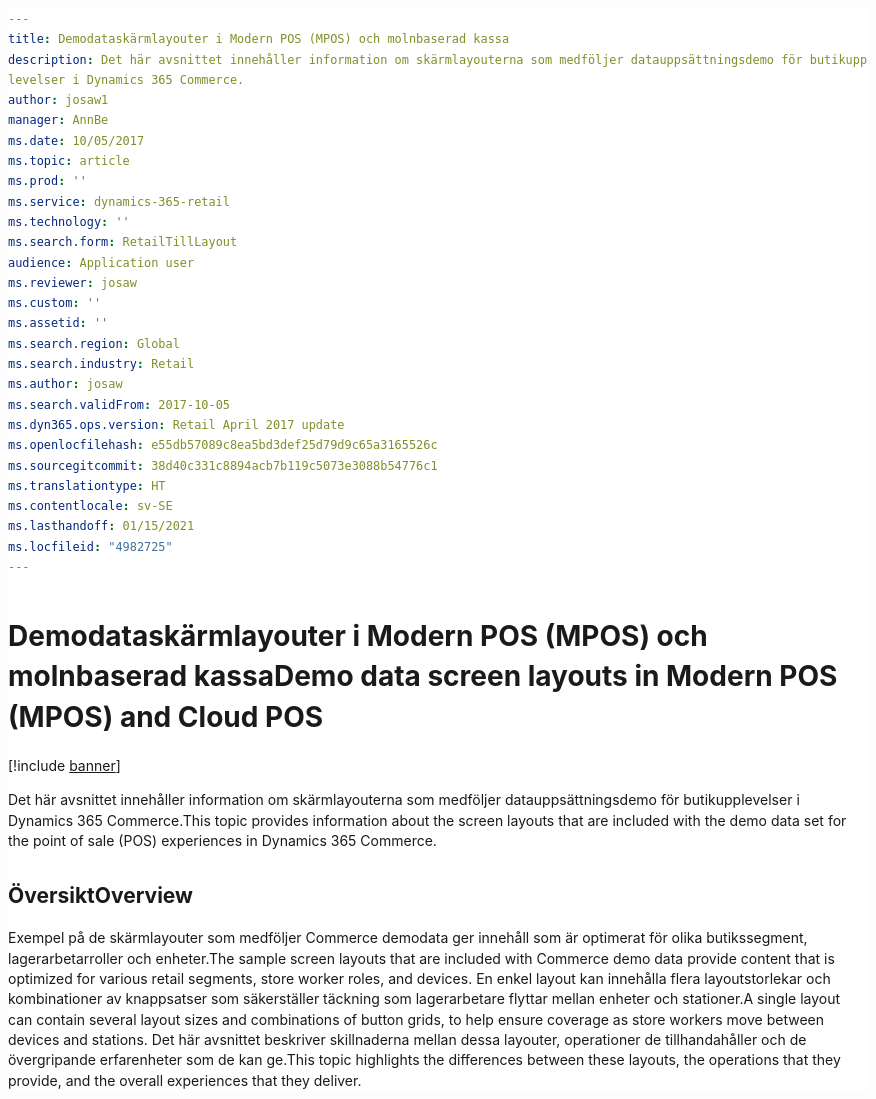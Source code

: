 ```yaml
---
title: Demodataskärmlayouter i Modern POS (MPOS) och molnbaserad kassa
description: Det här avsnittet innehåller information om skärmlayouterna som medföljer datauppsättningsdemo för butikupplevelser i Dynamics 365 Commerce.
author: josaw1
manager: AnnBe
ms.date: 10/05/2017
ms.topic: article
ms.prod: ''
ms.service: dynamics-365-retail
ms.technology: ''
ms.search.form: RetailTillLayout
audience: Application user
ms.reviewer: josaw
ms.custom: ''
ms.assetid: ''
ms.search.region: Global
ms.search.industry: Retail
ms.author: josaw
ms.search.validFrom: 2017-10-05
ms.dyn365.ops.version: Retail April 2017 update
ms.openlocfilehash: e55db57089c8ea5bd3def25d79d9c65a3165526c
ms.sourcegitcommit: 38d40c331c8894acb7b119c5073e3088b54776c1
ms.translationtype: HT
ms.contentlocale: sv-SE
ms.lasthandoff: 01/15/2021
ms.locfileid: "4982725"
---
```

# <a name="demo-data-screen-layouts-in-modern-pos-mpos-and-cloud-pos"></a><span data-ttu-id="3fbdd-103">Demodataskärmlayouter i Modern POS (MPOS) och molnbaserad kassa</span><span class="sxs-lookup"><span data-stu-id="3fbdd-103">Demo data screen layouts in Modern POS (MPOS) and Cloud POS</span></span>

[!include [banner](includes/banner.md)]

<span data-ttu-id="3fbdd-104">Det här avsnittet innehåller information om skärmlayouterna som medföljer datauppsättningsdemo för butikupplevelser i Dynamics 365 Commerce.</span><span class="sxs-lookup"><span data-stu-id="3fbdd-104">This topic provides information about the screen layouts that are included with the demo data set for the point of sale (POS) experiences in Dynamics 365 Commerce.</span></span>

## <a name="overview"></a><span data-ttu-id="3fbdd-105">Översikt</span><span class="sxs-lookup"><span data-stu-id="3fbdd-105">Overview</span></span>

<span data-ttu-id="3fbdd-106">Exempel på de skärmlayouter som medföljer Commerce demodata ger innehåll som är optimerat för olika butikssegment, lagerarbetarroller och enheter.</span><span class="sxs-lookup"><span data-stu-id="3fbdd-106">The sample screen layouts that are included with Commerce demo data provide content that is optimized for various retail segments, store worker roles, and devices.</span></span> <span data-ttu-id="3fbdd-107">En enkel layout kan innehålla flera layoutstorlekar och kombinationer av knappsatser som säkerställer täckning som lagerarbetare flyttar mellan enheter och stationer.</span><span class="sxs-lookup"><span data-stu-id="3fbdd-107">A single layout can contain several layout sizes and combinations of button grids, to help ensure coverage as store workers move between devices and stations.</span></span> <span data-ttu-id="3fbdd-108">Det här avsnittet beskriver skillnaderna mellan dessa layouter, operationer de tillhandahåller och de övergripande erfarenheter som de kan ge.</span><span class="sxs-lookup"><span data-stu-id="3fbdd-108">This topic highlights the differences between these layouts, the operations that they provide, and the overall experiences that they deliver.</span></span>
